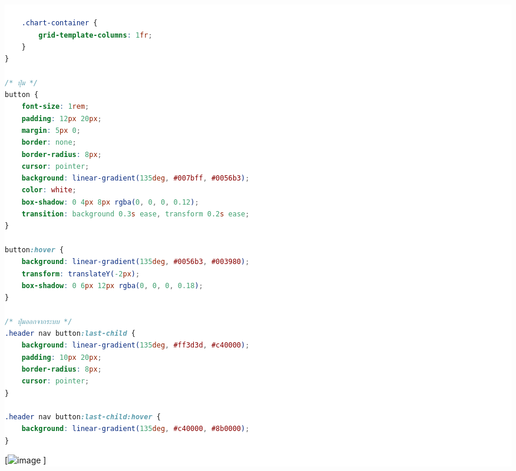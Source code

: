 ```css

    .chart-container {
        grid-template-columns: 1fr;
    }
}

/* ปุ่ม */
button {
    font-size: 1rem;
    padding: 12px 20px;
    margin: 5px 0;
    border: none;
    border-radius: 8px;
    cursor: pointer;
    background: linear-gradient(135deg, #007bff, #0056b3);
    color: white;
    box-shadow: 0 4px 8px rgba(0, 0, 0, 0.12);
    transition: background 0.3s ease, transform 0.2s ease;
}

button:hover {
    background: linear-gradient(135deg, #0056b3, #003980);
    transform: translateY(-2px);
    box-shadow: 0 6px 12px rgba(0, 0, 0, 0.18);
}

/* ปุ่มออกจากระบบ */
.header nav button:last-child {
    background: linear-gradient(135deg, #ff3d3d, #c40000);
    padding: 10px 20px;
    border-radius: 8px;
    cursor: pointer;
}

.header nav button:last-child:hover {
    background: linear-gradient(135deg, #c40000, #8b0000);
}
```
[![image](https://github.com/user-attachments/assets/8d1d9911-6240-4623-ae0a-2b2039e6b4d7)
]

